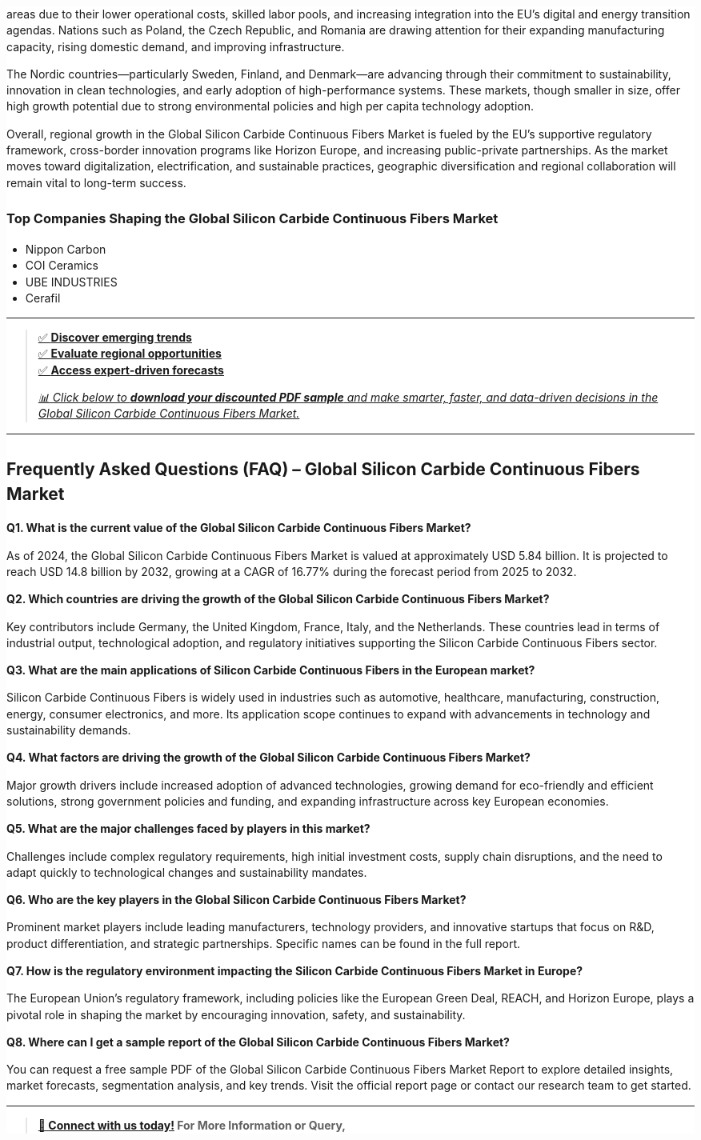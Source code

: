 areas due to their lower operational costs, skilled labor pools, and increasing integration into the EU&rsquo;s digital and energy transition agendas. Nations such as Poland, the Czech Republic, and Romania are drawing attention for their expanding manufacturing capacity, rising domestic demand, and improving infrastructure.</p><p>The Nordic countries&mdash;particularly Sweden, Finland, and Denmark&mdash;are advancing through their commitment to sustainability, innovation in clean technologies, and early adoption of high-performance systems. These markets, though smaller in size, offer high growth potential due to strong environmental policies and high per capita technology adoption.</p><p>Overall, regional growth in the Global Silicon Carbide Continuous Fibers Market is fueled by the EU&rsquo;s supportive regulatory framework, cross-border innovation programs like Horizon Europe, and increasing public-private partnerships. As the market moves toward digitalization, electrification, and sustainable practices, geographic diversification and regional collaboration will remain vital to long-term success.</p><p><h3>Top Companies Shaping the Global Silicon Carbide Continuous Fibers Market </h3><ul><li>Nippon Carbon</li><li>COI Ceramics</li><li>UBE INDUSTRIES</li><li>Cerafil</li></ul></p><hr /><blockquote><p><a href="https://www.marketresearchintellect.com/ask-for-discount/?rid=928149&amp;amp;utm_source=Github-R&amp;amp;utm_medium=805">✅ <strong data-start="617" data-end="645">Discover emerging trends</strong></a><br data-start="645" data-end="648" /><a href="https://www.marketresearchintellect.com/ask-for-discount/?rid=928149&amp;amp;utm_source=Github-R&amp;amp;utm_medium=805"> ✅ <strong data-start="650" data-end="685">Evaluate regional opportunities</strong></a><br data-start="685" data-end="688" /><a href="https://www.marketresearchintellect.com/ask-for-discount/?rid=928149&amp;amp;utm_source=Github-R&amp;amp;utm_medium=805"> ✅ <strong data-start="690" data-end="724">Access expert-driven forecasts</strong></a></p><p class="" data-start="728" data-end="864"><em><a href="https://www.marketresearchintellect.com/ask-for-discount/?rid=928149&amp;amp;utm_source=Github-R&amp;amp;utm_medium=805">📊 Click below to <strong data-start="746" data-end="785">download your discounted PDF sample</strong> and make smarter, faster, and data-driven decisions in the Global Silicon Carbide Continuous Fibers Market.</a></em></p></blockquote><hr /><h2>Frequently Asked Questions (FAQ) &ndash; Global Silicon Carbide Continuous Fibers Market</h2><p><strong>Q1. What is the current value of the Global Silicon Carbide Continuous Fibers Market?</strong></p><p>As of 2024, the Global Silicon Carbide Continuous Fibers Market is valued at approximately USD 5.84 billion. It is projected to reach USD 14.8 billion by 2032, growing at a CAGR of 16.77% during the forecast period from 2025 to 2032.</p><p><strong>Q2. Which countries are driving the growth of the Global Silicon Carbide Continuous Fibers Market?</strong></p><p>Key contributors include Germany, the United Kingdom, France, Italy, and the Netherlands. These countries lead in terms of industrial output, technological adoption, and regulatory initiatives supporting the Silicon Carbide Continuous Fibers sector.</p><p><strong>Q3. What are the main applications of Silicon Carbide Continuous Fibers in the European market?</strong></p><p>Silicon Carbide Continuous Fibers is widely used in industries such as automotive, healthcare, manufacturing, construction, energy, consumer electronics, and more. Its application scope continues to expand with advancements in technology and sustainability demands.</p><p><strong>Q4. What factors are driving the growth of the Global Silicon Carbide Continuous Fibers Market?</strong></p><p>Major growth drivers include increased adoption of advanced technologies, growing demand for eco-friendly and efficient solutions, strong government policies and funding, and expanding infrastructure across key European economies.</p><p><strong>Q5. What are the major challenges faced by players in this market?</strong></p><p>Challenges include complex regulatory requirements, high initial investment costs, supply chain disruptions, and the need to adapt quickly to technological changes and sustainability mandates.</p><p><strong>Q6. Who are the key players in the Global Silicon Carbide Continuous Fibers Market?</strong></p><p>Prominent market players include leading manufacturers, technology providers, and innovative startups that focus on R&amp;D, product differentiation, and strategic partnerships. Specific names can be found in the full report.</p><p><strong>Q7. How is the regulatory environment impacting the Silicon Carbide Continuous Fibers Market in Europe?</strong></p><p>The European Union&rsquo;s regulatory framework, including policies like the European Green Deal, REACH, and Horizon Europe, plays a pivotal role in shaping the market by encouraging innovation, safety, and sustainability.</p><p><strong>Q8. Where can I get a sample report of the Global Silicon Carbide Continuous Fibers Market?</strong></p><p>You can request a free sample PDF of the Global Silicon Carbide Continuous Fibers Market Report to explore detailed insights, market forecasts, segmentation analysis, and key trends. Visit the official report page or contact our research team to get started.</p><hr /><blockquote><p><span class="font-[700]"><strong><a href="https://www.marketresearchintellect.com/product/global-silicon-carbide-continuous-fibers-market/?utm_source=Linkedin&utm_medium=805">📩 Connect with us today!</a> For More Information or Query,